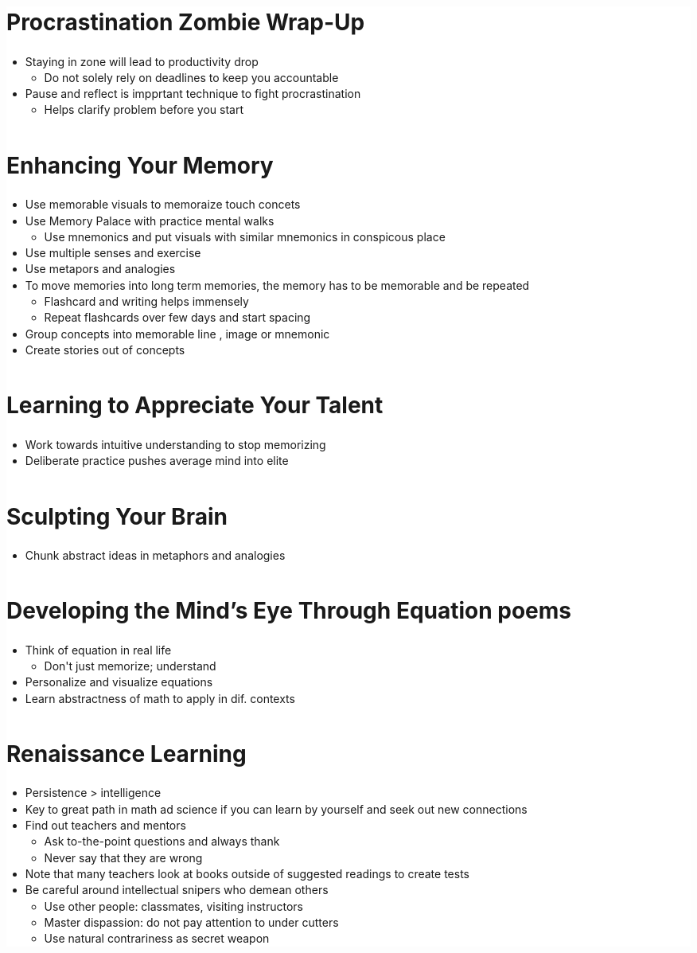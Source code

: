 # Procrastination Zombie Wrap-Up

* Staying in zone will lead to productivity drop
  * Do not solely rely on deadlines to keep you accountable
* Pause and reflect is impprtant technique to fight procrastination
  * Helps clarify problem before you start

# Enhancing Your Memory

* Use memorable visuals to memoraize touch concets
* Use Memory Palace with practice mental walks
  * Use mnemonics and put visuals with similar mnemonics in conspicous place
* Use multiple senses and exercise
* Use metapors and analogies
* To move memories into long term memories, the memory has to be memorable and be repeated
  * Flashcard and writing helps immensely
  * Repeat flashcards over few days and start spacing
* Group concepts into memorable line , image or mnemonic
* Create stories out of concepts

# Learning to Appreciate Your Talent

* Work towards intuitive understanding to stop memorizing
* Deliberate practice pushes average mind into elite

# Sculpting Your Brain

* Chunk abstract ideas in metaphors and analogies

# Developing the Mind’s Eye Through Equation poems

* Think of equation in real life
  * Don't just memorize; understand
* Personalize and visualize equations
* Learn abstractness of math to apply in dif. contexts

# Renaissance Learning

* Persistence > intelligence
* Key to great path in math ad science if you can learn by yourself and seek out new connections
* Find out teachers and mentors
  * Ask to-the-point questions and always thank
  * Never say that they are wrong
* Note that many teachers look at books outside of suggested readings to create tests
* Be careful around intellectual snipers who demean others
  * Use other people: classmates, visiting instructors
  * Master dispassion: do not pay attention to under cutters
  * Use natural contrariness as secret weapon
